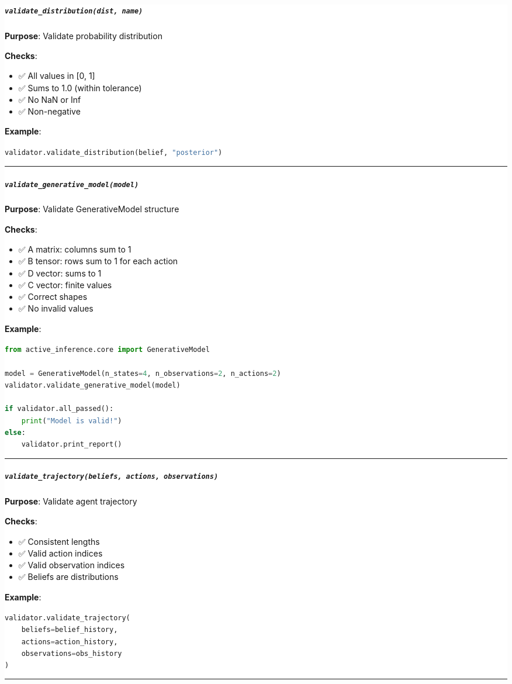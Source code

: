 ##### `validate_distribution(dist, name)`

**Purpose**: Validate probability distribution

**Checks**:
- ✅ All values in [0, 1]
- ✅ Sums to 1.0 (within tolerance)
- ✅ No NaN or Inf
- ✅ Non-negative

**Example**:
```python
validator.validate_distribution(belief, "posterior")
```

---

##### `validate_generative_model(model)`

**Purpose**: Validate GenerativeModel structure

**Checks**:
- ✅ A matrix: columns sum to 1
- ✅ B tensor: rows sum to 1 for each action
- ✅ D vector: sums to 1
- ✅ C vector: finite values
- ✅ Correct shapes
- ✅ No invalid values

**Example**:
```python
from active_inference.core import GenerativeModel

model = GenerativeModel(n_states=4, n_observations=2, n_actions=2)
validator.validate_generative_model(model)

if validator.all_passed():
    print("Model is valid!")
else:
    validator.print_report()
```

---

##### `validate_trajectory(beliefs, actions, observations)`

**Purpose**: Validate agent trajectory

**Checks**:
- ✅ Consistent lengths
- ✅ Valid action indices
- ✅ Valid observation indices
- ✅ Beliefs are distributions

**Example**:
```python
validator.validate_trajectory(
    beliefs=belief_history,
    actions=action_history,
    observations=obs_history
)
```

---